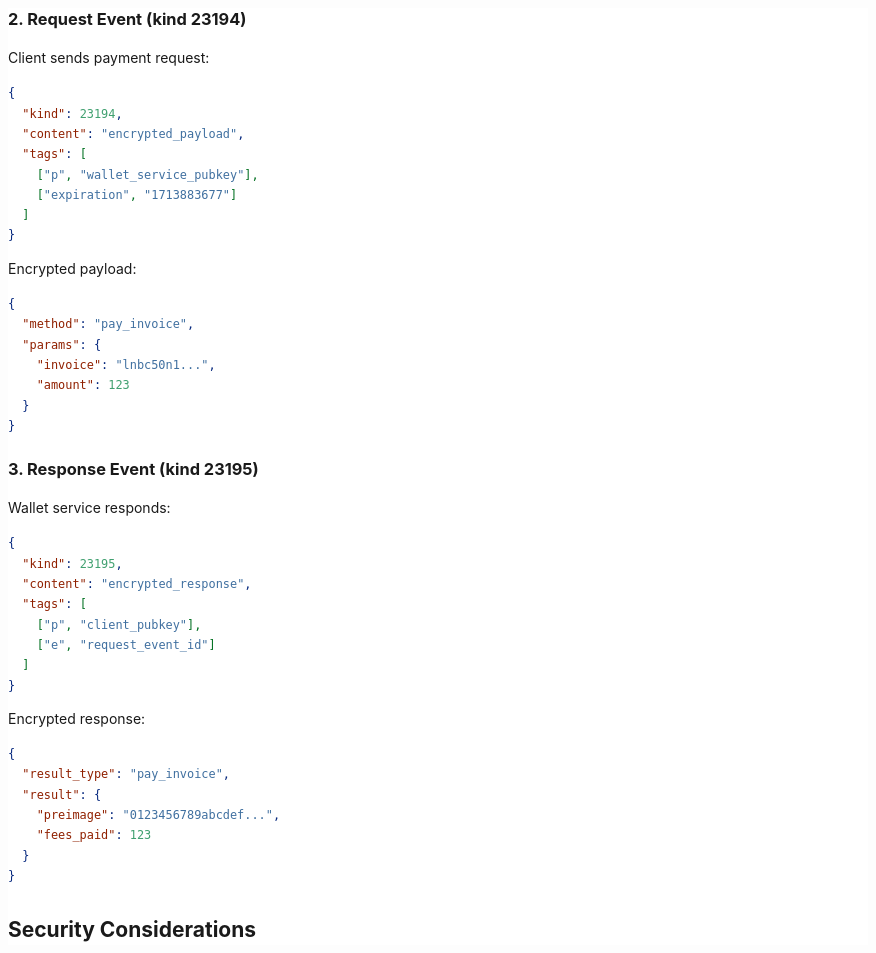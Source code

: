 ### 2. **Request Event (kind 23194)**

Client sends payment request:

```json
{
  "kind": 23194,
  "content": "encrypted_payload",
  "tags": [
    ["p", "wallet_service_pubkey"],
    ["expiration", "1713883677"]
  ]
}
```

Encrypted payload:
```json
{
  "method": "pay_invoice",
  "params": {
    "invoice": "lnbc50n1...",
    "amount": 123
  }
}
```

### 3. **Response Event (kind 23195)**

Wallet service responds:

```json
{
  "kind": 23195,
  "content": "encrypted_response",
  "tags": [
    ["p", "client_pubkey"],
    ["e", "request_event_id"]
  ]
}
```

Encrypted response:
```json
{
  "result_type": "pay_invoice",
  "result": {
    "preimage": "0123456789abcdef...",
    "fees_paid": 123
  }
}
```

## Security Considerations
